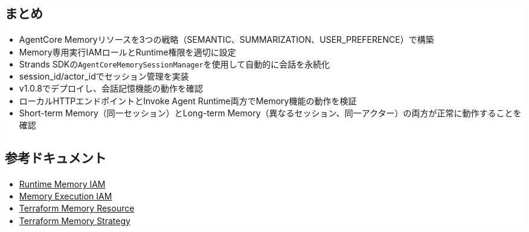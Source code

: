 ## まとめ

- AgentCore Memoryリソースを3つの戦略（SEMANTIC、SUMMARIZATION、USER_PREFERENCE）で構築
- Memory専用実行IAMロールとRuntime権限を適切に設定
- Strands SDKの`AgentCoreMemorySessionManager`を使用して自動的に会話を永続化
- session_id/actor_idでセッション管理を実装
- v1.0.8でデプロイし、会話記憶機能の動作を確認
- ローカルHTTPエンドポイントとInvoke Agent Runtime両方でMemory機能の動作を検証
- Short-term Memory（同一セッション）とLong-term Memory（異なるセッション、同一アクター）の両方が正常に動作することを確認

## 参考ドキュメント

- [Runtime Memory IAM](/docs/chat/memory/runtime-memory-iam.md)
- [Memory Execution IAM](/docs/chat/memory/memory-execution-iam.md)
- [Terraform Memory Resource](/docs/terraform_docs/memory.md)
- [Terraform Memory Strategy](/docs/terraform_docs/memory_strategy.md)
